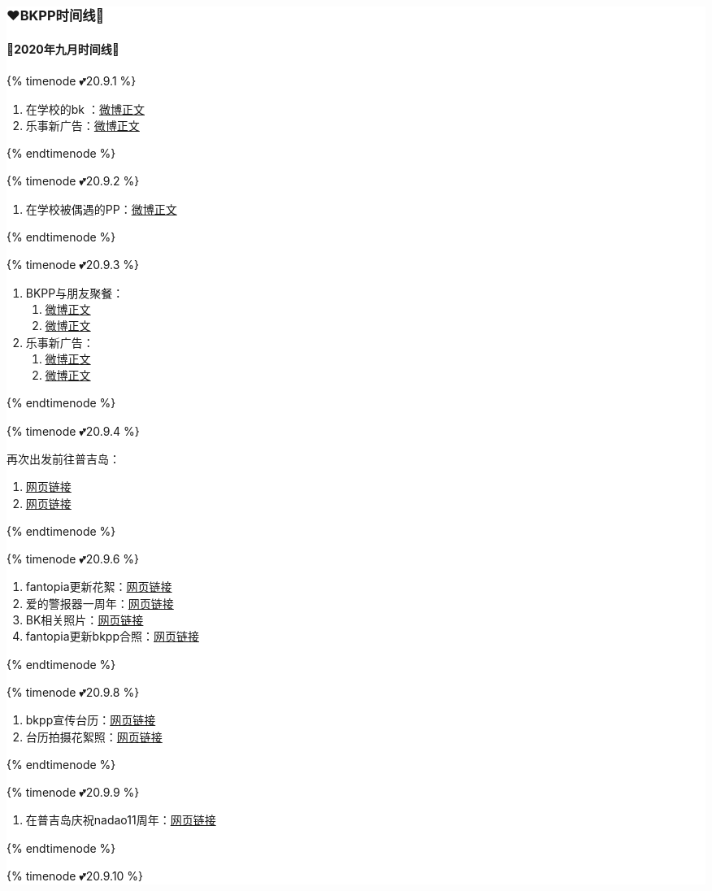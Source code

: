 


### ❤️BKPP时间线💙

#### 🍬2020年九月时间线🍬

{% timenode 💕20.9.1 %}

1. 在学校的bk ：[微博正文](http://t.cn/A6b5q4Aj)
1. 乐事新广告：[微博正文](http://t.cn/A6b5q4AI)

{% endtimenode %}

{% timenode 💕20.9.2 %}

1. 在学校被偶遇的PP：[微博正文](http://t.cn/A6b5q4AG)

{% endtimenode %}

{% timenode 💕20.9.3 %}

1. BKPP与朋友聚餐：
	1. [微博正文](http://t.cn/A6b5q4AU)
	1. [微博正文](http://t.cn/A6b5q4Ac)
1. 乐事新广告：
   1. [微博正文](http://t.cn/A6b5q4Aj)
   1. [微博正文](http://t.cn/A6b5q4Aa)

{% endtimenode %}

{% timenode 💕20.9.4 %}

再次出发前往普吉岛：
1. [网页链接](http://t.cn/A6b5q4Ai)
1.  [网页链接](http://t.cn/A6b5q4Aq)

{% endtimenode %}

{% timenode 💕20.9.6 %}

1. fantopia更新花絮：[网页链接](http://t.cn/A6b5q4AM)
1. 爱的警报器一周年：[网页链接](http://t.cn/A6b5q4AX)
1. BK相关照片：[网页链接](http://t.cn/A6b5q4A5)
1. fantopia更新bkpp合照：[网页链接](http://t.cn/A6b5q4Ab)

{% endtimenode %}

{% timenode 💕20.9.8 %}

1. bkpp宣传台历：[网页链接](http://t.cn/A6b5q4Ao)
1. 台历拍摄花絮照：[网页链接](http://t.cn/A6b5q4AS)

{% endtimenode %}

{% timenode 💕20.9.9 %}

1. 在普吉岛庆祝nadao11周年：[网页链接](http://t.cn/A6b5q4Af)

{% endtimenode %}

{% timenode 💕20.9.10 %}
